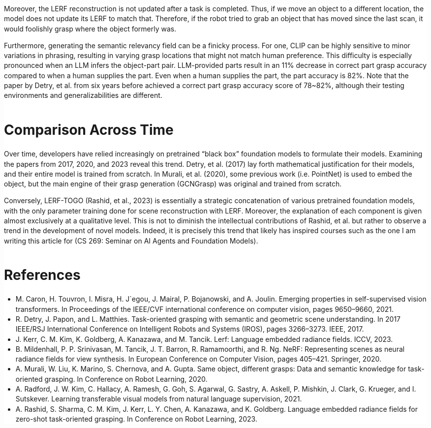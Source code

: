 Moreover, the LERF reconstruction is not updated after a task is completed. Thus, if we move an object to a different location, the model does not update its LERF to match that. Therefore, if the robot tried to grab an object that has moved since the last scan, it would foolishly grasp where the object formerly was.

Furthermore, generating the semantic relevancy field can be a finicky process. For one, CLIP can be highly sensitive to minor variations in phrasing, resulting in varying grasp locations that might not match human preference. This difficulty is especially pronounced when an LLM infers the object-part pair. LLM-provided parts result in an 11% decrease in correct part grasp accuracy compared to when a human supplies the part. Even when a human supplies the part, the part accuracy is 82%. Note that the paper by Detry, et al. from six years before achieved a correct part grasp accuracy score of 78\~82%, although their testing environments and generalizabilities are different.

# Comparison Across Time

Over time, developers have relied increasingly on pretrained “black box” foundation models to formulate their models. Examining the papers from 2017, 2020, and 2023 reveal this trend. Detry, et al. (2017) lay forth mathematical justification for their models, and their entire model is trained from scratch. In Murali, et al. (2020), some previous work (i.e. PointNet) is used to embed the object, but the main engine of their grasp generation (GCNGrasp) was original and trained from scratch.

Conversely, LERF-TOGO (Rashid, et al., 2023\) is essentially a strategic concatenation of various pretrained foundation models, with the only parameter training done for scene reconstruction with LERF. Moreover, the explanation of each component is given almost exclusively at a qualitative level. This is not to diminish the intellectual contributions of Rashid, et al. but rather to observe a trend in the development of novel models. Indeed, it is precisely this trend that likely has inspired courses such as the one I am writing this article for (CS 269: Seminar on AI Agents and Foundation Models).

# References

- M. Caron, H. Touvron, I. Misra, H. J´egou, J. Mairal, P. Bojanowski, and A. Joulin. Emerging properties in self-supervised vision transformers. In Proceedings of the IEEE/CVF international conference on computer vision, pages 9650–9660, 2021\.
- R. Detry, J. Papon, and L. Matthies. Task-oriented grasping with semantic and geometric scene understanding. In 2017 IEEE/RSJ International Conference on Intelligent Robots and Systems (IROS), pages 3266–3273. IEEE, 2017\.
- J. Kerr, C. M. Kim, K. Goldberg, A. Kanazawa, and M. Tancik. Lerf: Language embedded radiance fields. ICCV, 2023\.
- B. Mildenhall, P. P. Srinivasan, M. Tancik, J. T. Barron, R. Ramamoorthi, and R. Ng. NeRF: Representing scenes as neural radiance fields for view synthesis. In European Conference on Computer Vision, pages 405–421. Springer, 2020\.
- A. Murali, W. Liu, K. Marino, S. Chernova, and A. Gupta. Same object, different grasps: Data and semantic knowledge for task-oriented grasping. In Conference on Robot Learning, 2020\.
- A. Radford, J. W. Kim, C. Hallacy, A. Ramesh, G. Goh, S. Agarwal, G. Sastry, A. Askell, P. Mishkin, J. Clark, G. Krueger, and I. Sutskever. Learning transferable visual models from natural language supervision, 2021\.
- A. Rashid, S. Sharma, C. M. Kim, J. Kerr, L. Y. Chen, A. Kanazawa, and K. Goldberg. Language embedded radiance fields for zero-shot task-oriented grasping. In Conference on Robot Learning, 2023\.
